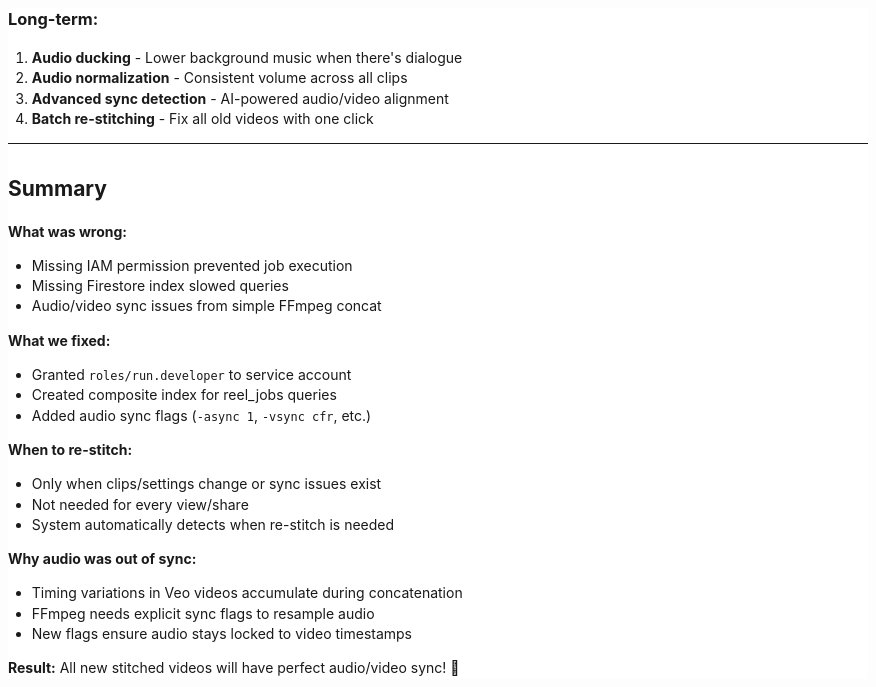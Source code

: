 ### Long-term:
1. **Audio ducking** - Lower background music when there's dialogue
2. **Audio normalization** - Consistent volume across all clips
3. **Advanced sync detection** - AI-powered audio/video alignment
4. **Batch re-stitching** - Fix all old videos with one click

---

## Summary

**What was wrong:**
- Missing IAM permission prevented job execution
- Missing Firestore index slowed queries
- Audio/video sync issues from simple FFmpeg concat

**What we fixed:**
- Granted `roles/run.developer` to service account
- Created composite index for reel_jobs queries
- Added audio sync flags (`-async 1`, `-vsync cfr`, etc.)

**When to re-stitch:**
- Only when clips/settings change or sync issues exist
- Not needed for every view/share
- System automatically detects when re-stitch is needed

**Why audio was out of sync:**
- Timing variations in Veo videos accumulate during concatenation
- FFmpeg needs explicit sync flags to resample audio
- New flags ensure audio stays locked to video timestamps

**Result:**
All new stitched videos will have perfect audio/video sync! 🎉

